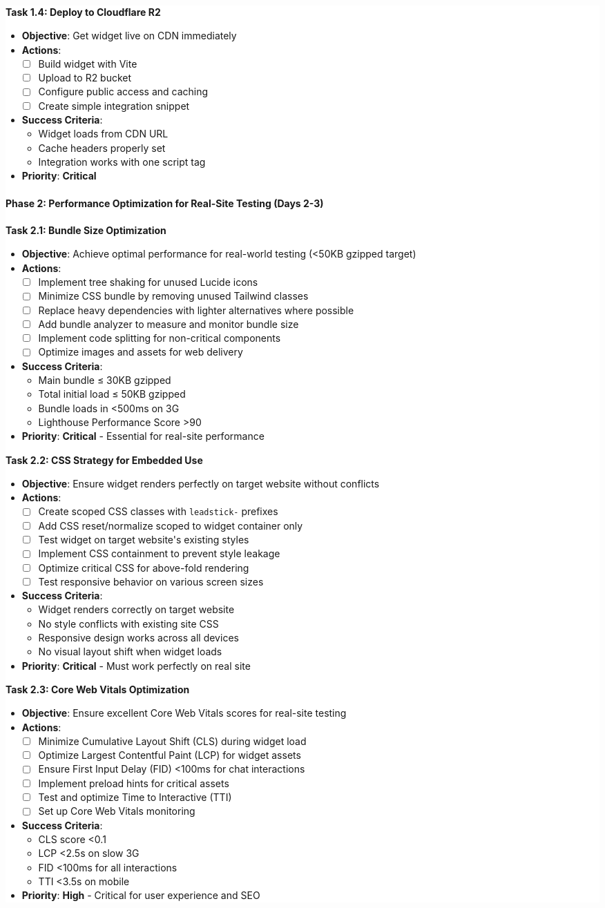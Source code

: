 **Task 1.4: Deploy to Cloudflare R2**
- **Objective**: Get widget live on CDN immediately
- **Actions**:
  - [ ] Build widget with Vite
  - [ ] Upload to R2 bucket
  - [ ] Configure public access and caching
  - [ ] Create simple integration snippet
- **Success Criteria**:
  - Widget loads from CDN URL
  - Cache headers properly set
  - Integration works with one script tag
- **Priority**: **Critical**

#### **Phase 2: Performance Optimization for Real-Site Testing (Days 2-3)**

**Task 2.1: Bundle Size Optimization**
- **Objective**: Achieve optimal performance for real-world testing (<50KB gzipped target)
- **Actions**:
  - [ ] Implement tree shaking for unused Lucide icons
  - [ ] Minimize CSS bundle by removing unused Tailwind classes
  - [ ] Replace heavy dependencies with lighter alternatives where possible
  - [ ] Add bundle analyzer to measure and monitor bundle size
  - [ ] Implement code splitting for non-critical components
  - [ ] Optimize images and assets for web delivery
- **Success Criteria**:
  - Main bundle ≤ 30KB gzipped
  - Total initial load ≤ 50KB gzipped
  - Bundle loads in <500ms on 3G
  - Lighthouse Performance Score >90
- **Priority**: **Critical** - Essential for real-site performance

**Task 2.2: CSS Strategy for Embedded Use**
- **Objective**: Ensure widget renders perfectly on target website without conflicts
- **Actions**:
  - [ ] Create scoped CSS classes with `leadstick-` prefixes
  - [ ] Add CSS reset/normalize scoped to widget container only
  - [ ] Test widget on target website's existing styles
  - [ ] Implement CSS containment to prevent style leakage
  - [ ] Optimize critical CSS for above-fold rendering
  - [ ] Test responsive behavior on various screen sizes
- **Success Criteria**:
  - Widget renders correctly on target website
  - No style conflicts with existing site CSS
  - Responsive design works across all devices
  - No visual layout shift when widget loads
- **Priority**: **Critical** - Must work perfectly on real site

**Task 2.3: Core Web Vitals Optimization**
- **Objective**: Ensure excellent Core Web Vitals scores for real-site testing
- **Actions**:
  - [ ] Minimize Cumulative Layout Shift (CLS) during widget load
  - [ ] Optimize Largest Contentful Paint (LCP) for widget assets
  - [ ] Ensure First Input Delay (FID) <100ms for chat interactions
  - [ ] Implement preload hints for critical assets
  - [ ] Test and optimize Time to Interactive (TTI)
  - [ ] Set up Core Web Vitals monitoring
- **Success Criteria**:
  - CLS score <0.1
  - LCP <2.5s on slow 3G
  - FID <100ms for all interactions
  - TTI <3.5s on mobile
- **Priority**: **High** - Critical for user experience and SEO
